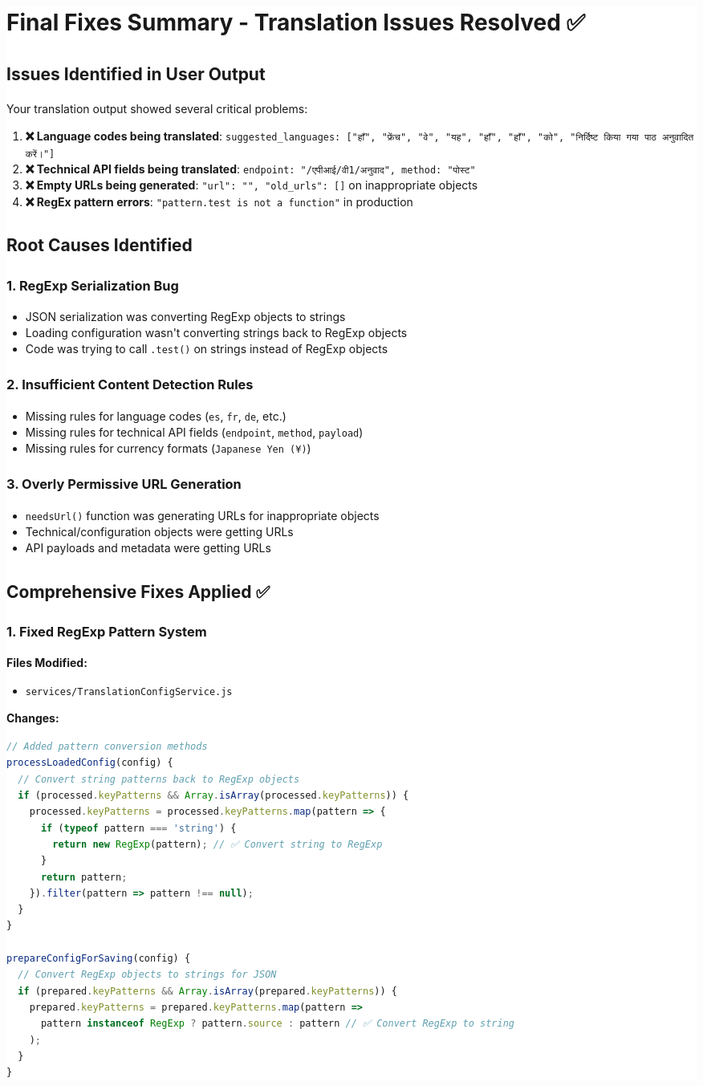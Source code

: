 # Final Fixes Summary - Translation Issues Resolved ✅

## Issues Identified in User Output

Your translation output showed several critical problems:

1. **❌ Language codes being translated**: `suggested_languages: ["हाँ", "फ्रेंच", "वे", "यह", "हाँ", "हाँ", "को", "निर्दिष्ट किया गया पाठ अनुवादित करें।"]`
2. **❌ Technical API fields being translated**: `endpoint: "/एपीआई/वी1/अनुवाद", method: "पोस्ट"`
3. **❌ Empty URLs being generated**: `"url": "", "old_urls": []` on inappropriate objects
4. **❌ RegEx pattern errors**: `"pattern.test is not a function"` in production

## Root Causes Identified

### 1. **RegExp Serialization Bug**
- JSON serialization was converting RegExp objects to strings
- Loading configuration wasn't converting strings back to RegExp objects
- Code was trying to call `.test()` on strings instead of RegExp objects

### 2. **Insufficient Content Detection Rules**
- Missing rules for language codes (`es`, `fr`, `de`, etc.)
- Missing rules for technical API fields (`endpoint`, `method`, `payload`)
- Missing rules for currency formats (`Japanese Yen (¥)`)

### 3. **Overly Permissive URL Generation**
- `needsUrl()` function was generating URLs for inappropriate objects
- Technical/configuration objects were getting URLs
- API payloads and metadata were getting URLs

## Comprehensive Fixes Applied ✅

### 1. **Fixed RegExp Pattern System**

**Files Modified:**
- `services/TranslationConfigService.js`

**Changes:**
```javascript
// Added pattern conversion methods
processLoadedConfig(config) {
  // Convert string patterns back to RegExp objects
  if (processed.keyPatterns && Array.isArray(processed.keyPatterns)) {
    processed.keyPatterns = processed.keyPatterns.map(pattern => {
      if (typeof pattern === 'string') {
        return new RegExp(pattern); // ✅ Convert string to RegExp
      }
      return pattern;
    }).filter(pattern => pattern !== null);
  }
}

prepareConfigForSaving(config) {
  // Convert RegExp objects to strings for JSON
  if (prepared.keyPatterns && Array.isArray(prepared.keyPatterns)) {
    prepared.keyPatterns = prepared.keyPatterns.map(pattern => 
      pattern instanceof RegExp ? pattern.source : pattern // ✅ Convert RegExp to string
    );
  }
}
```
